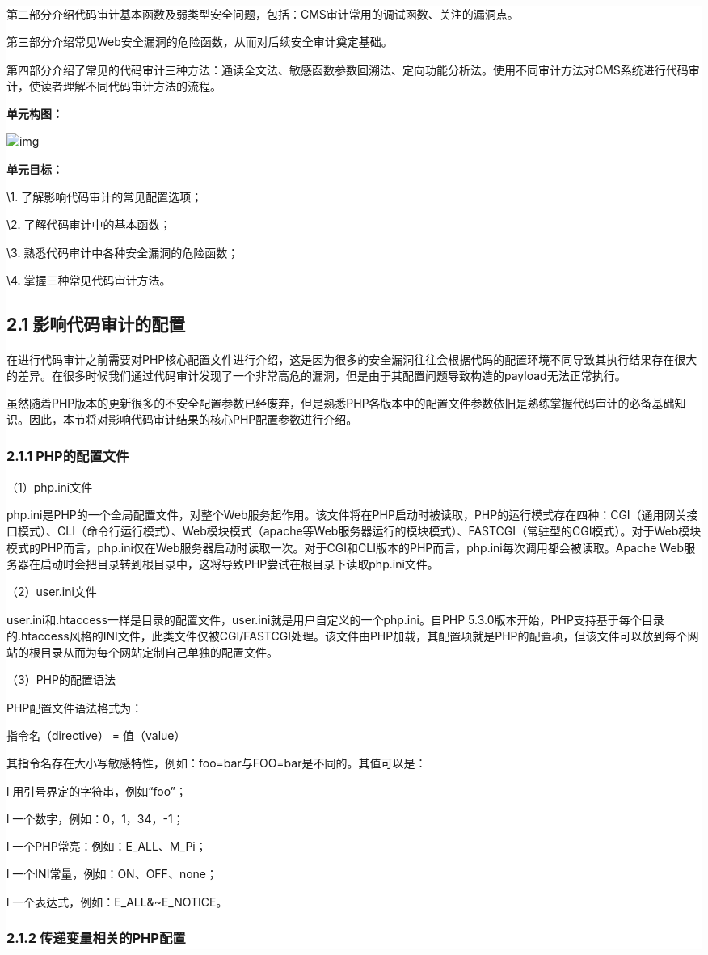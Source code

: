 第二部分介绍代码审计基本函数及弱类型安全问题，包括：CMS审计常用的调试函数、关注的漏洞点。

第三部分介绍常见Web安全漏洞的危险函数，从而对后续安全审计奠定基础。

第四部分介绍了常见的代码审计三种方法：通读全文法、敏感函数参数回溯法、定向功能分析法。使用不同审计方法对CMS系统进行代码审计，使读者理解不同代码审计方法的流程。

**单元构图：**

![img](file:///C:/Users/ADMINI~1/AppData/Local/Temp/msohtmlclip1/01/clip_image126.jpg)

**单元目标：**

\1.  了解影响代码审计的常见配置选项；

\2.  了解代码审计中的基本函数；

\3.  熟悉代码审计中各种安全漏洞的危险函数；

\4.  掌握三种常见代码审计方法。

## 2.1 影响代码审计的配置

在进行代码审计之前需要对PHP核心配置文件进行介绍，这是因为很多的安全漏洞往往会根据代码的配置环境不同导致其执行结果存在很大的差异。在很多时候我们通过代码审计发现了一个非常高危的漏洞，但是由于其配置问题导致构造的payload无法正常执行。

虽然随着PHP版本的更新很多的不安全配置参数已经废弃，但是熟悉PHP各版本中的配置文件参数依旧是熟练掌握代码审计的必备基础知识。因此，本节将对影响代码审计结果的核心PHP配置参数进行介绍。

### 2.1.1 PHP的配置文件

（1）php.ini文件

php.ini是PHP的一个全局配置文件，对整个Web服务起作用。该文件将在PHP启动时被读取，PHP的运行模式存在四种：CGI（通用网关接口模式）、CLI（命令行运行模式）、Web模块模式（apache等Web服务器运行的模块模式）、FASTCGI（常驻型的CGI模式）。对于Web模块模式的PHP而言，php.ini仅在Web服务器启动时读取一次。对于CGI和CLI版本的PHP而言，php.ini每次调用都会被读取。Apache Web服务器在启动时会把目录转到根目录中，这将导致PHP尝试在根目录下读取php.ini文件。

（2）user.ini文件

user.ini和.htaccess一样是目录的配置文件，user.ini就是用户自定义的一个php.ini。自PHP 5.3.0版本开始，PHP支持基于每个目录的.htaccess风格的INI文件，此类文件仅被CGI/FASTCGI处理。该文件由PHP加载，其配置项就是PHP的配置项，但该文件可以放到每个网站的根目录从而为每个网站定制自己单独的配置文件。

（3）PHP的配置语法

PHP配置文件语法格式为：



指令名（directive） = 值（value）



其指令名存在大小写敏感特性，例如：foo=bar与FOO=bar是不同的。其值可以是：

l 用引号界定的字符串，例如“foo”；

l 一个数字，例如：0，1，34，-1；

l 一个PHP常亮：例如：E_ALL、M_Pi；

l 一个INI常量，例如：ON、OFF、none；

l 一个表达式，例如：E_ALL&~E_NOTICE。

### 2.1.2 传递变量相关的PHP配置
